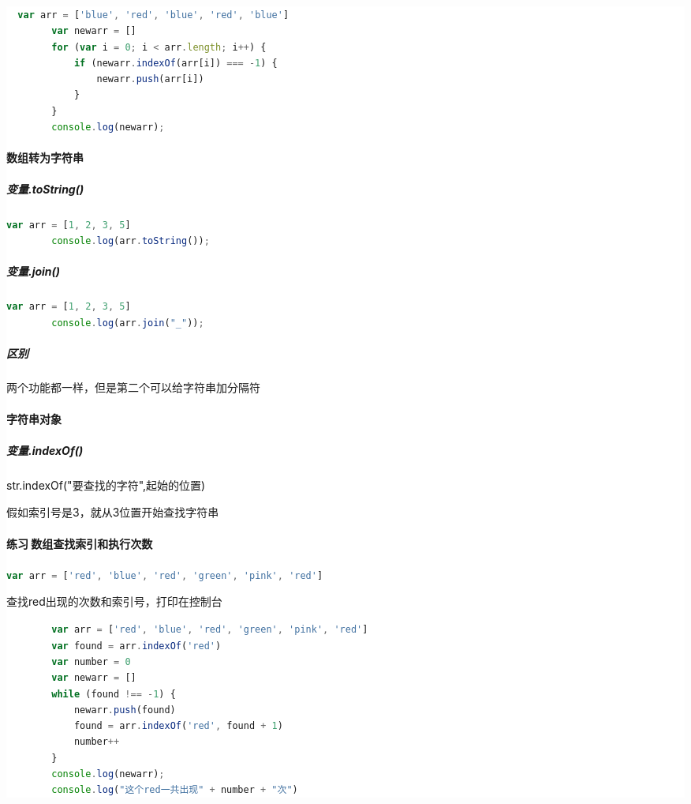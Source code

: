 ```js
  var arr = ['blue', 'red', 'blue', 'red', 'blue']
        var newarr = []
        for (var i = 0; i < arr.length; i++) {
            if (newarr.indexOf(arr[i]) === -1) {
                newarr.push(arr[i])
            }
        }
        console.log(newarr);
```

#### 数组转为字符串

##### 变量.toString()

```js
var arr = [1, 2, 3, 5]
        console.log(arr.toString());
```

##### 变量.join()

```js
var arr = [1, 2, 3, 5]
        console.log(arr.join("_"));
```

##### 区别

两个功能都一样，但是第二个可以给字符串加分隔符

#### 字符串对象

##### 变量.indexOf()

str.indexOf("要查找的字符",起始的位置)

假如索引号是3，就从3位置开始查找字符串

#### 练习 数组查找索引和执行次数

```js
var arr = ['red', 'blue', 'red', 'green', 'pink', 'red']
```

查找red出现的次数和索引号，打印在控制台

```js
        var arr = ['red', 'blue', 'red', 'green', 'pink', 'red']
        var found = arr.indexOf('red')
        var number = 0
        var newarr = []
        while (found !== -1) {
            newarr.push(found)
            found = arr.indexOf('red', found + 1)
            number++
        }
        console.log(newarr);
        console.log("这个red一共出现" + number + "次")
```
